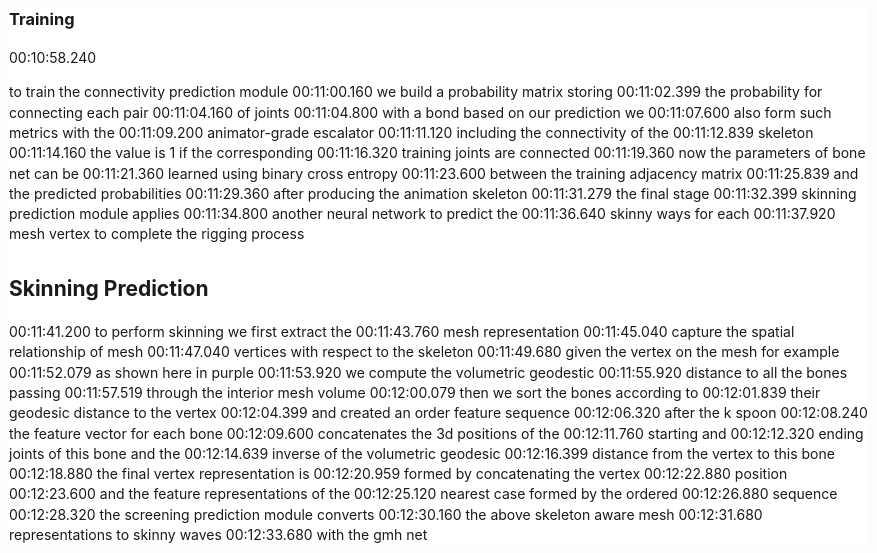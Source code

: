 ### Training

00:10:58.240 

to train the connectivity prediction module
00:11:00.160 we build a probability matrix storing
00:11:02.399 the probability for connecting each pair
00:11:04.160 of joints
00:11:04.800 with a bond based on our prediction we
00:11:07.600 also form such metrics with the
00:11:09.200 animator-grade escalator
00:11:11.120 including the connectivity of the
00:11:12.839 skeleton
00:11:14.160 the value is 1 if the corresponding
00:11:16.320 training joints are connected
00:11:19.360 now the parameters of bone net can be
00:11:21.360 learned using binary cross entropy
00:11:23.600 between the training adjacency matrix
00:11:25.839 and the predicted probabilities
00:11:29.360 after producing the animation skeleton
00:11:31.279 the final stage
00:11:32.399 skinning prediction module applies
00:11:34.800 another neural network to predict the
00:11:36.640 skinny ways for each
00:11:37.920 mesh vertex to complete the rigging process

## Skinning Prediction

00:11:41.200 to perform skinning we first extract the
00:11:43.760 mesh representation
00:11:45.040 capture the spatial relationship of mesh
00:11:47.040 vertices with respect to the skeleton
00:11:49.680 given the vertex on the mesh for example
00:11:52.079 as shown here in purple
00:11:53.920 we compute the volumetric geodestic
00:11:55.920 distance to all the bones passing
00:11:57.519 through the interior mesh volume
00:12:00.079 then we sort the bones according to
00:12:01.839 their geodesic distance to the vertex
00:12:04.399 and created an order feature sequence
00:12:06.320 after the k spoon
00:12:08.240 the feature vector for each bone
00:12:09.600 concatenates the 3d positions of the
00:12:11.760 starting and
00:12:12.320 ending joints of this bone and the
00:12:14.639 inverse of the volumetric geodesic
00:12:16.399 distance from the vertex to this bone
00:12:18.880 the final vertex representation is
00:12:20.959 formed by concatenating the vertex
00:12:22.880 position
00:12:23.600 and the feature representations of the
00:12:25.120 nearest case formed by the ordered
00:12:26.880 sequence
00:12:28.320 the screening prediction module converts
00:12:30.160 the above skeleton aware mesh
00:12:31.680 representations to skinny waves
00:12:33.680 with the gmh net 
